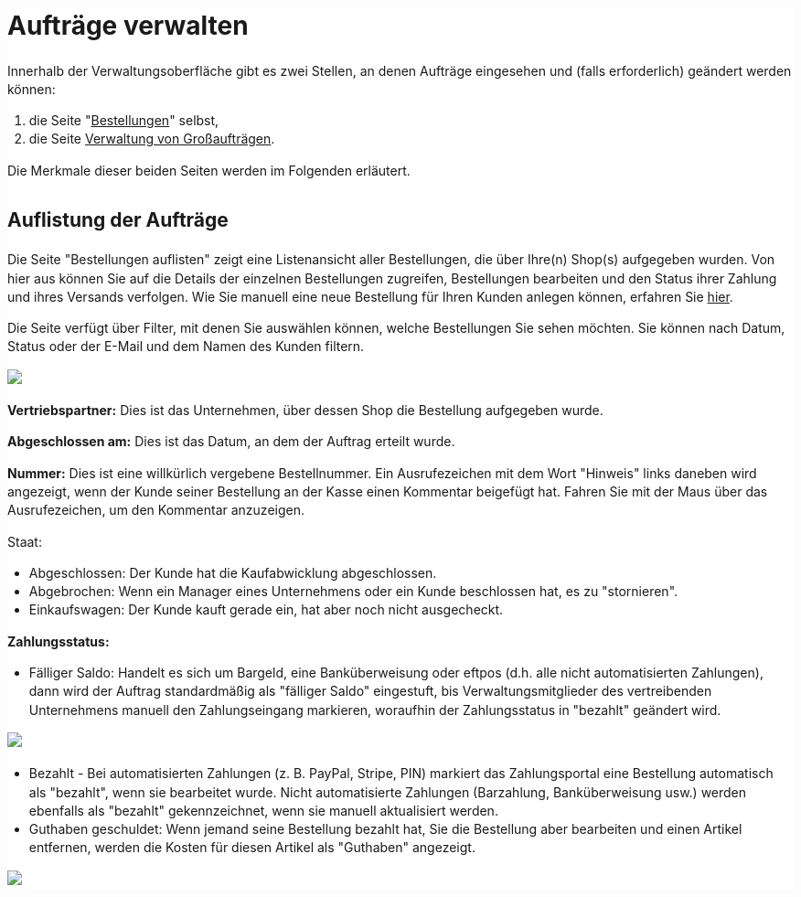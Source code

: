 # Aufträge verwalten

Innerhalb der Verwaltungsoberfläche gibt es zwei Stellen, an denen Aufträge eingesehen und (falls erforderlich) geändert werden können:

1. die Seite "[Bestellungen](view-orders.md#listing-orders)" selbst,
2. die Seite [Verwaltung von Großaufträgen](view-orders.md#bulk-order-management).

Die Merkmale dieser beiden Seiten werden im Folgenden erläutert.

## Auflistung der Aufträge

Die Seite "Bestellungen auflisten" zeigt eine Listenansicht aller Bestellungen, die über Ihre(n) Shop(s) aufgegeben wurden. Von hier aus können Sie auf die Details der einzelnen Bestellungen zugreifen, Bestellungen bearbeiten und den Status ihrer Zahlung und ihres Versands verfolgen. Wie Sie manuell eine neue Bestellung für Ihren Kunden anlegen können, erfahren Sie [hier](create-orders-manually.md).

Die Seite verfügt über Filter, mit denen Sie auswählen können, welche Bestellungen Sie sehen möchten. Sie können nach Datum, Status oder der E-Mail und dem Namen des Kunden filtern.

![](../../.gitbook/assets/view-orders.jpg)

**Vertriebspartner:** Dies ist das Unternehmen, über dessen Shop die Bestellung aufgegeben wurde.

**Abgeschlossen am:** Dies ist das Datum, an dem der Auftrag erteilt wurde.

**Nummer:** Dies ist eine willkürlich vergebene Bestellnummer. Ein Ausrufezeichen mit dem Wort "Hinweis" links daneben wird angezeigt, wenn der Kunde seiner Bestellung an der Kasse einen Kommentar beigefügt hat. Fahren Sie mit der Maus über das Ausrufezeichen, um den Kommentar anzuzeigen.

Staat:

* Abgeschlossen: Der Kunde hat die Kaufabwicklung abgeschlossen.
* Abgebrochen: Wenn ein Manager eines Unternehmens oder ein Kunde beschlossen hat, es zu "stornieren".
* Einkaufswagen: Der Kunde kauft gerade ein, hat aber noch nicht ausgecheckt.

**Zahlungsstatus:**

* Fälliger Saldo: Handelt es sich um Bargeld, eine Banküberweisung oder eftpos (d.h. alle nicht automatisierten Zahlungen), dann wird der Auftrag standardmäßig als "fälliger Saldo" eingestuft, bis Verwaltungsmitglieder des vertreibenden Unternehmens manuell den Zahlungseingang markieren, woraufhin der Zahlungsstatus in "bezahlt" geändert wird.

![](../../.gitbook/assets/balancedue.jpg)

* Bezahlt - Bei automatisierten Zahlungen (z. B. PayPal, Stripe, PIN) markiert das Zahlungsportal eine Bestellung automatisch als "bezahlt", wenn sie bearbeitet wurde. Nicht automatisierte Zahlungen (Barzahlung, Banküberweisung usw.) werden ebenfalls als "bezahlt" gekennzeichnet, wenn sie manuell aktualisiert werden.
* Guthaben geschuldet: Wenn jemand seine Bestellung bezahlt hat, Sie die Bestellung aber bearbeiten und einen Artikel entfernen, werden die Kosten für diesen Artikel als "Guthaben" angezeigt.

![](../../.gitbook/assets/creditowed.jpg)
